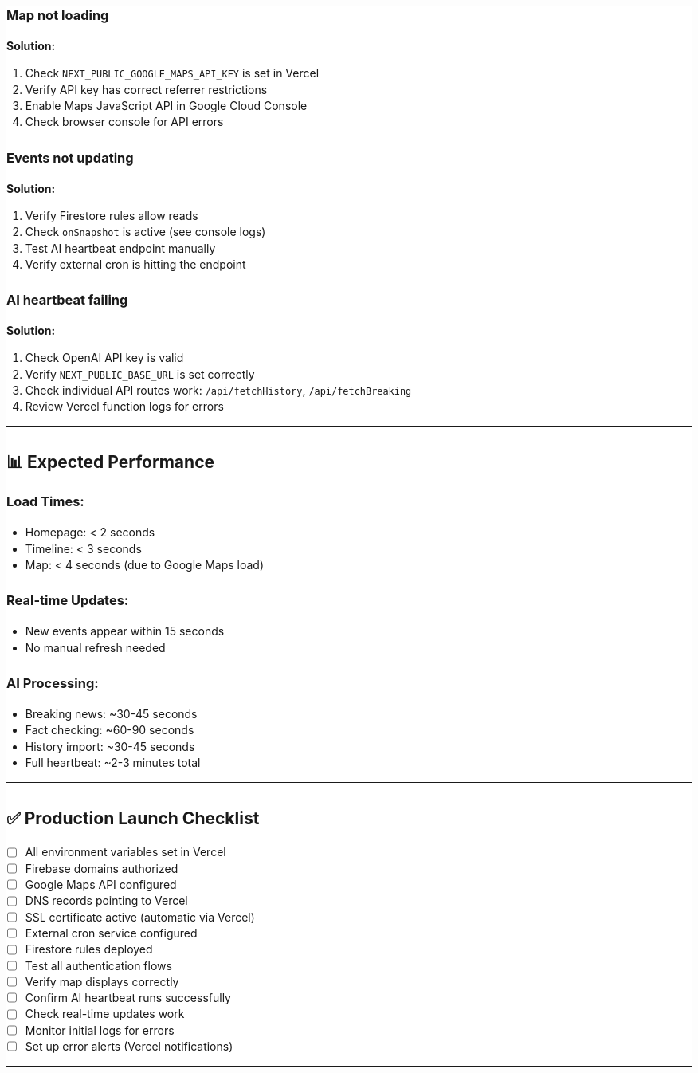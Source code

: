 ### Map not loading
**Solution:**
1. Check `NEXT_PUBLIC_GOOGLE_MAPS_API_KEY` is set in Vercel
2. Verify API key has correct referrer restrictions
3. Enable Maps JavaScript API in Google Cloud Console
4. Check browser console for API errors

### Events not updating
**Solution:**
1. Verify Firestore rules allow reads
2. Check `onSnapshot` is active (see console logs)
3. Test AI heartbeat endpoint manually
4. Verify external cron is hitting the endpoint

### AI heartbeat failing
**Solution:**
1. Check OpenAI API key is valid
2. Verify `NEXT_PUBLIC_BASE_URL` is set correctly
3. Check individual API routes work: `/api/fetchHistory`, `/api/fetchBreaking`
4. Review Vercel function logs for errors

---

## 📊 Expected Performance

### Load Times:
- Homepage: < 2 seconds
- Timeline: < 3 seconds
- Map: < 4 seconds (due to Google Maps load)

### Real-time Updates:
- New events appear within 15 seconds
- No manual refresh needed

### AI Processing:
- Breaking news: ~30-45 seconds
- Fact checking: ~60-90 seconds
- History import: ~30-45 seconds
- Full heartbeat: ~2-3 minutes total

---

## ✅ Production Launch Checklist

- [ ] All environment variables set in Vercel
- [ ] Firebase domains authorized
- [ ] Google Maps API configured
- [ ] DNS records pointing to Vercel
- [ ] SSL certificate active (automatic via Vercel)
- [ ] External cron service configured
- [ ] Firestore rules deployed
- [ ] Test all authentication flows
- [ ] Verify map displays correctly
- [ ] Confirm AI heartbeat runs successfully
- [ ] Check real-time updates work
- [ ] Monitor initial logs for errors
- [ ] Set up error alerts (Vercel notifications)

---